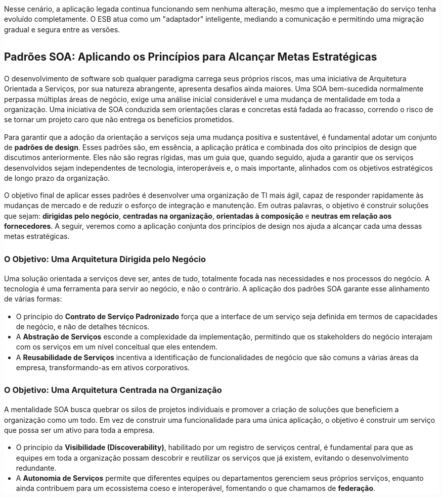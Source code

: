 Nesse cenário, a aplicação legada continua funcionando sem nenhuma alteração, mesmo que a implementação do serviço tenha evoluído completamente. O ESB atua como um "adaptador" inteligente, mediando a comunicação e permitindo uma migração gradual e segura entre as versões.

## Padrões SOA: Aplicando os Princípios para Alcançar Metas Estratégicas

O desenvolvimento de software sob qualquer paradigma carrega seus próprios riscos, mas uma iniciativa de Arquitetura Orientada a Serviços, por sua natureza abrangente, apresenta desafios ainda maiores. Uma SOA bem-sucedida normalmente perpassa múltiplas áreas de negócio, exige uma análise inicial considerável e uma mudança de mentalidade em toda a organização. Uma iniciativa de SOA conduzida sem orientações claras e concretas está fadada ao fracasso, correndo o risco de se tornar um projeto caro que não entrega os benefícios prometidos.

Para garantir que a adoção da orientação a serviços seja uma mudança positiva e sustentável, é fundamental adotar um conjunto de **padrões de design**. Esses padrões são, em essência, a aplicação prática e combinada dos oito princípios de design que discutimos anteriormente. Eles não são regras rígidas, mas um guia que, quando seguido, ajuda a garantir que os serviços desenvolvidos sejam independentes de tecnologia, interoperáveis e, o mais importante, alinhados com os objetivos estratégicos de longo prazo da organização.

O objetivo final de aplicar esses padrões é desenvolver uma organização de TI mais ágil, capaz de responder rapidamente às mudanças de mercado e de reduzir o esforço de integração e manutenção. Em outras palavras, o objetivo é construir soluções que sejam: **dirigidas pelo negócio**, **centradas na organização**, **orientadas à composição** e **neutras em relação aos fornecedores**. A seguir, veremos como a aplicação conjunta dos princípios de design nos ajuda a alcançar cada uma dessas metas estratégicas.

### O Objetivo: Uma Arquitetura Dirigida pelo Negócio

Uma solução orientada a serviços deve ser, antes de tudo, totalmente focada nas necessidades e nos processos do negócio. A tecnologia é uma ferramenta para servir ao negócio, e não o contrário. A aplicação dos padrões SOA garante esse alinhamento de várias formas:

- O princípio do **Contrato de Serviço Padronizado** força que a interface de um serviço seja definida em termos de capacidades de negócio, e não de detalhes técnicos.
- A **Abstração de Serviços** esconde a complexidade da implementação, permitindo que os stakeholders do negócio interajam com os serviços em um nível conceitual que eles entendem.
- A **Reusabilidade de Serviços** incentiva a identificação de funcionalidades de negócio que são comuns a várias áreas da empresa, transformando-as em ativos corporativos.

### O Objetivo: Uma Arquitetura Centrada na Organização

A mentalidade SOA busca quebrar os silos de projetos individuais e promover a criação de soluções que beneficiem a organização como um todo. Em vez de construir uma funcionalidade para uma única aplicação, o objetivo é construir um serviço que possa ser um ativo para toda a empresa.

- O princípio da **Visibilidade (Discoverability)**, habilitado por um registro de serviços central, é fundamental para que as equipes em toda a organização possam descobrir e reutilizar os serviços que já existem, evitando o desenvolvimento redundante.
- A **Autonomia de Serviços** permite que diferentes equipes ou departamentos gerenciem seus próprios serviços, enquanto ainda contribuem para um ecossistema coeso e interoperável, fomentando o que chamamos de **federação**.
